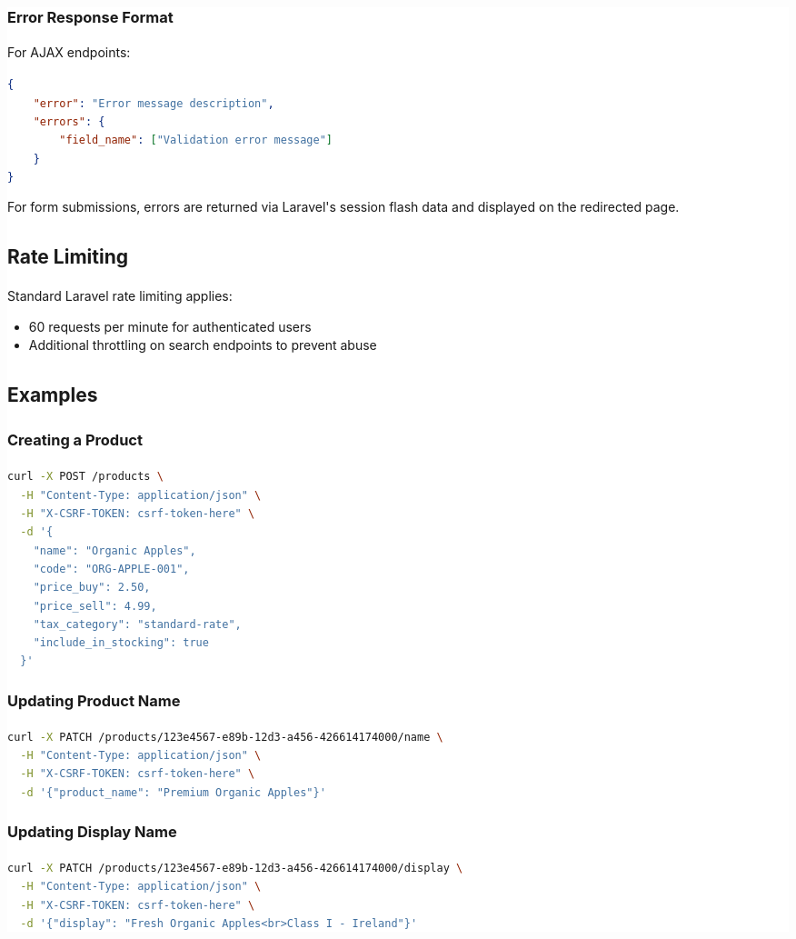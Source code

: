 ### Error Response Format
For AJAX endpoints:
```json
{
    "error": "Error message description",
    "errors": {
        "field_name": ["Validation error message"]
    }
}
```

For form submissions, errors are returned via Laravel's session flash data and displayed on the redirected page.

## Rate Limiting

Standard Laravel rate limiting applies:
- 60 requests per minute for authenticated users
- Additional throttling on search endpoints to prevent abuse

## Examples

### Creating a Product
```bash
curl -X POST /products \
  -H "Content-Type: application/json" \
  -H "X-CSRF-TOKEN: csrf-token-here" \
  -d '{
    "name": "Organic Apples",
    "code": "ORG-APPLE-001", 
    "price_buy": 2.50,
    "price_sell": 4.99,
    "tax_category": "standard-rate",
    "include_in_stocking": true
  }'
```

### Updating Product Name
```bash
curl -X PATCH /products/123e4567-e89b-12d3-a456-426614174000/name \
  -H "Content-Type: application/json" \
  -H "X-CSRF-TOKEN: csrf-token-here" \
  -d '{"product_name": "Premium Organic Apples"}'
```

### Updating Display Name
```bash
curl -X PATCH /products/123e4567-e89b-12d3-a456-426614174000/display \
  -H "Content-Type: application/json" \
  -H "X-CSRF-TOKEN: csrf-token-here" \
  -d '{"display": "Fresh Organic Apples<br>Class I - Ireland"}'
```
